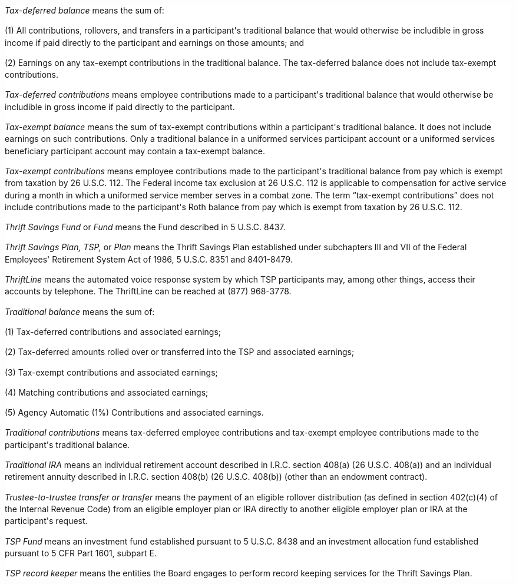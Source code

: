 *Tax-deferred balance* means the sum of:

(1) All contributions, rollovers, and transfers in a participant's traditional balance that would otherwise be includible in gross income if paid directly to the participant and earnings on those amounts; and

(2) Earnings on any tax-exempt contributions in the traditional balance. The tax-deferred balance does not include tax-exempt contributions.

*Tax-deferred contributions* means employee contributions made to a participant's traditional balance that would otherwise be includible in gross income if paid directly to the participant.

*Tax-exempt balance* means the sum of tax-exempt contributions within a participant's traditional balance. It does not include earnings on such contributions. Only a traditional balance in a uniformed services participant account or a uniformed services beneficiary participant account may contain a tax-exempt balance.

*Tax-exempt contributions* means employee contributions made to the participant's traditional balance from pay which is exempt from taxation by 26 U.S.C. 112. The Federal income tax exclusion at 26 U.S.C. 112 is applicable to compensation for active service during a month in which a uniformed service member serves in a combat zone. The term “tax-exempt contributions” does not include contributions made to the participant's Roth balance from pay which is exempt from taxation by 26 U.S.C. 112.

*Thrift Savings Fund* or *Fund* means the Fund described in 5 U.S.C. 8437.

*Thrift Savings Plan, TSP,* or *Plan* means the Thrift Savings Plan established under subchapters III and VII of the Federal Employees' Retirement System Act of 1986, 5 U.S.C. 8351 and 8401-8479.

*ThriftLine* means the automated voice response system by which TSP participants may, among other things, access their accounts by telephone. The ThriftLine can be reached at (877) 968-3778.

*Traditional balance* means the sum of:

(1) Tax-deferred contributions and associated earnings;

(2) Tax-deferred amounts rolled over or transferred into the TSP and associated earnings;

(3) Tax-exempt contributions and associated earnings;

(4) Matching contributions and associated earnings;

(5) Agency Automatic (1%) Contributions and associated earnings.

*Traditional contributions* means tax-deferred employee contributions and tax-exempt employee contributions made to the participant's traditional balance.

*Traditional IRA* means an individual retirement account described in I.R.C. section 408(a) (26 U.S.C. 408(a)) and an individual retirement annuity described in I.R.C. section 408(b) (26 U.S.C. 408(b)) (other than an endowment contract).

*Trustee-to-trustee transfer or transfer* means the payment of an eligible rollover distribution (as defined in section 402(c)(4) of the Internal Revenue Code) from an eligible employer plan or IRA directly to another eligible employer plan or IRA at the participant's request.

*TSP Fund* means an investment fund established pursuant to 5 U.S.C. 8438 and an investment allocation fund established pursuant to 5 CFR Part 1601, subpart E.

*TSP record keeper* means the entities the Board engages to perform record keeping services for the Thrift Savings Plan.
